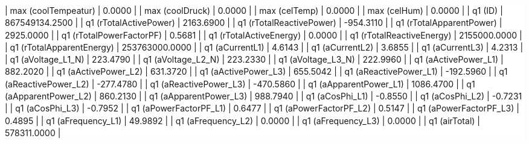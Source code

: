 | max (coolTempeatur) | 0.0000 |
| max (coolDruck) | 0.0000 |
| max (celTemp) | 0.0000 |
| max (celHum) | 0.0000 |
| q1 (ID) | 867549134.2500 |
| q1 (rTotalActivePower) | 2163.6900 |
| q1 (rTotalReactivePower) | -954.3110 |
| q1 (rTotalApparentPower) | 2925.0000 |
| q1 (rTotalPowerFactorPF) | 0.5681 |
| q1 (rTotalActiveEnergy) | 0.0000 |
| q1 (rTotalReactiveEnergy) | 2155000.0000 |
| q1 (rTotalApparentEnergy) | 253763000.0000 |
| q1 (aCurrentL1) | 4.6143 |
| q1 (aCurrentL2) | 3.6855 |
| q1 (aCurrentL3) | 4.2313 |
| q1 (aVoltage_L1_N) | 223.4790 |
| q1 (aVoltage_L2_N) | 223.2330 |
| q1 (aVoltage_L3_N) | 222.9960 |
| q1 (aActivePower_L1) | 882.2020 |
| q1 (aActivePower_L2) | 631.3720 |
| q1 (aActivePower_L3) | 655.5042 |
| q1 (aReactivePower_L1) | -192.5960 |
| q1 (aReactivePower_L2) | -277.4780 |
| q1 (aReactivePower_L3) | -470.5860 |
| q1 (aApparentPower_L1) | 1086.4700 |
| q1 (aApparentPower_L2) | 860.2130 |
| q1 (aApparentPower_L3) | 988.7940 |
| q1 (aCosPhi_L1) | -0.8550 |
| q1 (aCosPhi_L2) | -0.7231 |
| q1 (aCosPhi_L3) | -0.7952 |
| q1 (aPowerFactorPF_L1) | 0.6477 |
| q1 (aPowerFactorPF_L2) | 0.5147 |
| q1 (aPowerFactorPF_L3) | 0.4895 |
| q1 (aFrequency_L1) | 49.9892 |
| q1 (aFrequency_L2) | 0.0000 |
| q1 (aFrequency_L3) | 0.0000 |
| q1 (airTotal) | 578311.0000 |